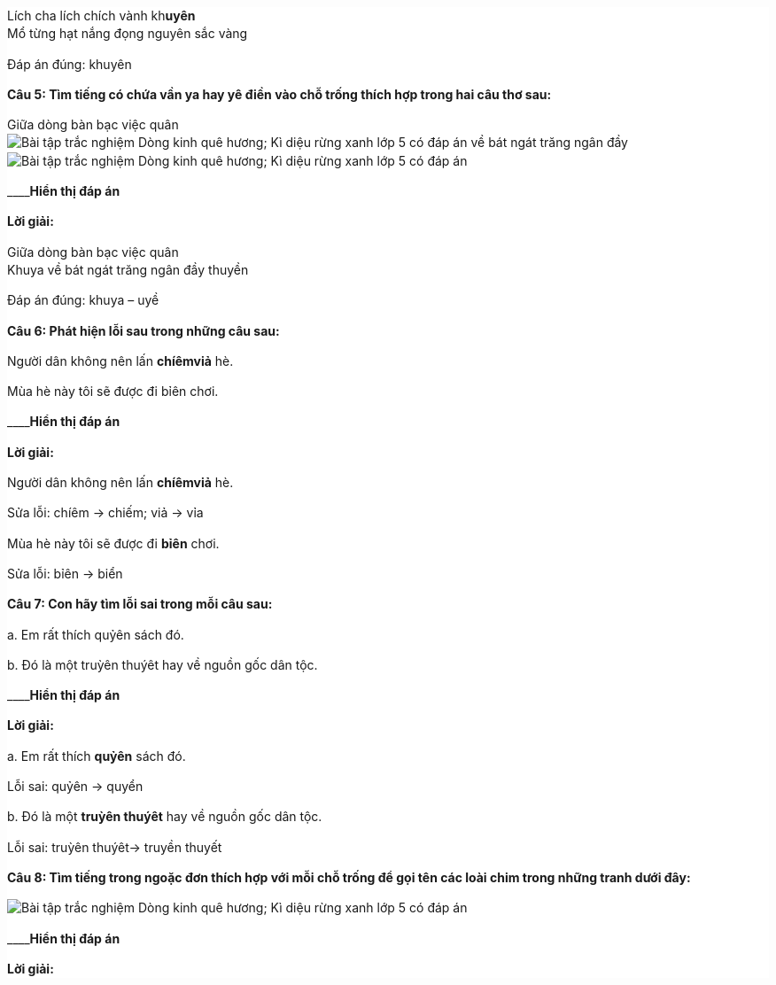 Lích cha lích chích vành kh**uyên**  
Mổ từng hạt nắng đọng nguyên sắc vàng

Đáp án đúng: khuyên

**Câu 5: Tìm tiếng có chứa vần ya hay yê điền vào chỗ trống thích hợp trong hai câu thơ sau:**

Giữa dòng bàn bạc việc quân  
![Bài tập trắc nghiệm Dòng kinh quê hương; Kì diệu rừng xanh lớp 5 có đáp án](https://vietjack.com/tieng-viet-lop-5/images/trac-nghiem-chinh-ta-dong-kinh-que-huong-ki-dieu-rung-xanh-luyen-tap-danh-dau-thanh-115671.PNG) về bát ngát trăng ngân đầy ![Bài tập trắc nghiệm Dòng kinh quê hương; Kì diệu rừng xanh lớp 5 có đáp án](https://vietjack.com/tieng-viet-lop-5/images/trac-nghiem-chinh-ta-dong-kinh-que-huong-ki-dieu-rung-xanh-luyen-tap-danh-dau-thanh-115671.PNG)

____**Hiển thị đáp án**

**Lời giải:**

Giữa dòng bàn bạc việc quân  
Khuya về bát ngát trăng ngân đầy thuyền

Đáp án đúng: khuya – uyề

**Câu 6: Phát hiện lỗi sau trong những câu sau:**

Người dân không nên lấn **chíêmviả** hè.

Mùa hè này tôi sẽ được đi bỉên chơi.

____**Hiển thị đáp án**

**Lời giải:**

Người dân không nên lấn **chíêmviả** hè.

Sửa lỗi: chíêm -> chiếm; viả -> vỉa

Mùa hè này tôi sẽ được đi **bỉên** chơi.

Sửa lỗi: bỉên -> biển

**Câu 7: Con hãy tìm lỗi sai trong mỗi câu sau:**

a. Em rất thích quỷên sách đó.

b. Đó là một truỳên thuýêt hay về nguồn gốc dân tộc.

____**Hiển thị đáp án**

**Lời giải:**

a. Em rất thích **quỷên** sách đó.

Lỗi sai: quỷên -> quyển

b. Đó là một **truỳên thuýêt** hay về nguồn gốc dân tộc.

Lỗi sai: truỳên thuýêt-> truyền thuyết

**Câu 8: Tìm tiếng trong ngoặc đơn thích hợp với mỗi chỗ trống để gọi tên các loài chim trong những tranh dưới đây:**

![Bài tập trắc nghiệm Dòng kinh quê hương; Kì diệu rừng xanh lớp 5 có đáp án](https://vietjack.com/tieng-viet-lop-5/images/trac-nghiem-chinh-ta-dong-kinh-que-huong-ki-dieu-rung-xanh-luyen-tap-danh-dau-thanh-115672.PNG)

____**Hiển thị đáp án**

**Lời giải:**
